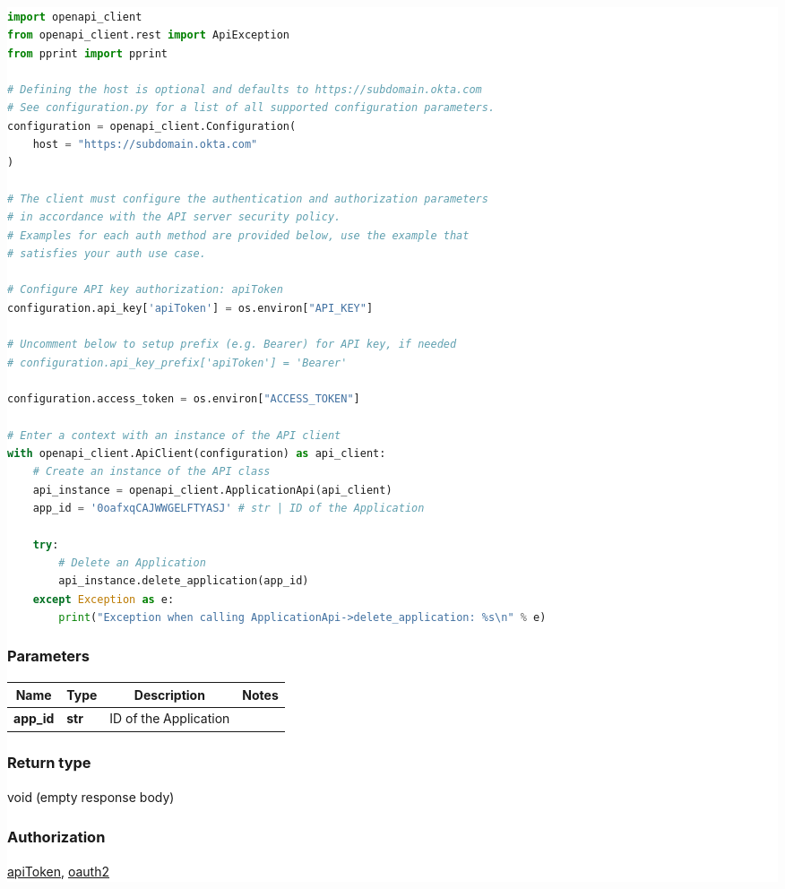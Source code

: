 ```python
import openapi_client
from openapi_client.rest import ApiException
from pprint import pprint

# Defining the host is optional and defaults to https://subdomain.okta.com
# See configuration.py for a list of all supported configuration parameters.
configuration = openapi_client.Configuration(
    host = "https://subdomain.okta.com"
)

# The client must configure the authentication and authorization parameters
# in accordance with the API server security policy.
# Examples for each auth method are provided below, use the example that
# satisfies your auth use case.

# Configure API key authorization: apiToken
configuration.api_key['apiToken'] = os.environ["API_KEY"]

# Uncomment below to setup prefix (e.g. Bearer) for API key, if needed
# configuration.api_key_prefix['apiToken'] = 'Bearer'

configuration.access_token = os.environ["ACCESS_TOKEN"]

# Enter a context with an instance of the API client
with openapi_client.ApiClient(configuration) as api_client:
    # Create an instance of the API class
    api_instance = openapi_client.ApplicationApi(api_client)
    app_id = '0oafxqCAJWWGELFTYASJ' # str | ID of the Application

    try:
        # Delete an Application
        api_instance.delete_application(app_id)
    except Exception as e:
        print("Exception when calling ApplicationApi->delete_application: %s\n" % e)
```



### Parameters


Name | Type | Description  | Notes
------------- | ------------- | ------------- | -------------
 **app_id** | **str**| ID of the Application | 

### Return type

void (empty response body)

### Authorization

[apiToken](../README.md#apiToken), [oauth2](../README.md#oauth2)
